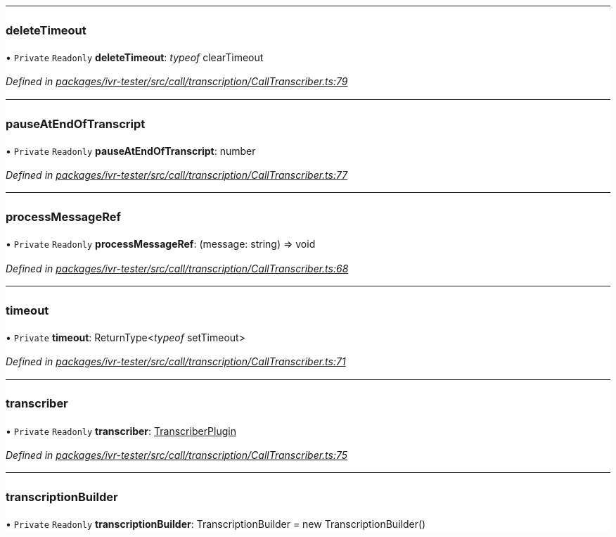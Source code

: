 ___

### deleteTimeout

• `Private` `Readonly` **deleteTimeout**: *typeof* clearTimeout

*Defined in [packages/ivr-tester/src/call/transcription/CallTranscriber.ts:79](https://github.com/SketchingDev/ivr-tester/blob/44e6705/packages/ivr-tester/src/call/transcription/CallTranscriber.ts#L79)*

___

### pauseAtEndOfTranscript

• `Private` `Readonly` **pauseAtEndOfTranscript**: number

*Defined in [packages/ivr-tester/src/call/transcription/CallTranscriber.ts:77](https://github.com/SketchingDev/ivr-tester/blob/44e6705/packages/ivr-tester/src/call/transcription/CallTranscriber.ts#L77)*

___

### processMessageRef

• `Private` `Readonly` **processMessageRef**: (message: string) => void

*Defined in [packages/ivr-tester/src/call/transcription/CallTranscriber.ts:68](https://github.com/SketchingDev/ivr-tester/blob/44e6705/packages/ivr-tester/src/call/transcription/CallTranscriber.ts#L68)*

___

### timeout

• `Private` **timeout**: ReturnType\<*typeof* setTimeout>

*Defined in [packages/ivr-tester/src/call/transcription/CallTranscriber.ts:71](https://github.com/SketchingDev/ivr-tester/blob/44e6705/packages/ivr-tester/src/call/transcription/CallTranscriber.ts#L71)*

___

### transcriber

• `Private` `Readonly` **transcriber**: [TranscriberPlugin](../interfaces/_call_transcription_plugin_transcriberplugin_.transcriberplugin.md)

*Defined in [packages/ivr-tester/src/call/transcription/CallTranscriber.ts:75](https://github.com/SketchingDev/ivr-tester/blob/44e6705/packages/ivr-tester/src/call/transcription/CallTranscriber.ts#L75)*

___

### transcriptionBuilder

• `Private` `Readonly` **transcriptionBuilder**: TranscriptionBuilder = new TranscriptionBuilder()
